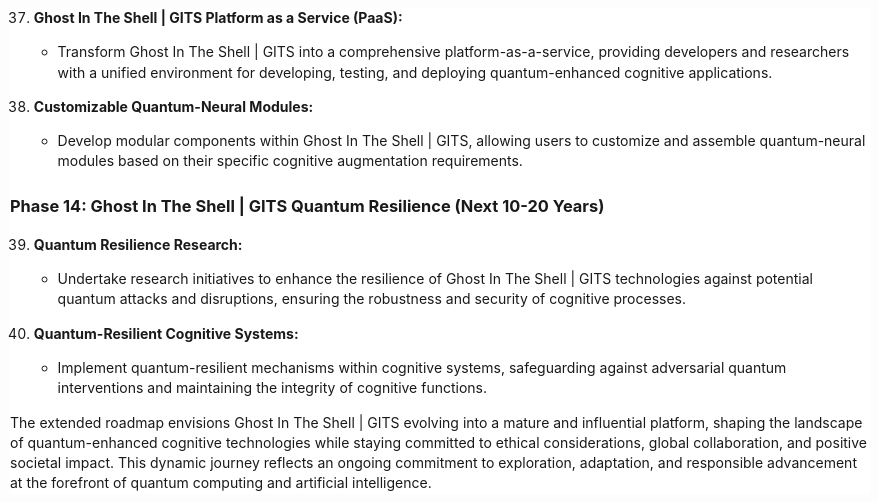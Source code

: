 37. **Ghost In The Shell | GITS Platform as a Service (PaaS):**
    - Transform Ghost In The Shell | GITS into a comprehensive platform-as-a-service, providing developers and researchers with a unified environment for developing, testing, and deploying quantum-enhanced cognitive applications.

38. **Customizable Quantum-Neural Modules:**
    - Develop modular components within Ghost In The Shell | GITS, allowing users to customize and assemble quantum-neural modules based on their specific cognitive augmentation requirements.

### Phase 14: Ghost In The Shell | GITS Quantum Resilience (Next 10-20 Years)

39. **Quantum Resilience Research:**
    - Undertake research initiatives to enhance the resilience of Ghost In The Shell | GITS technologies against potential quantum attacks and disruptions, ensuring the robustness and security of cognitive processes.

40. **Quantum-Resilient Cognitive Systems:**
    - Implement quantum-resilient mechanisms within cognitive systems, safeguarding against adversarial quantum interventions and maintaining the integrity of cognitive functions.

The extended roadmap envisions Ghost In The Shell | GITS evolving into a mature and influential platform, shaping the landscape of quantum-enhanced cognitive technologies while staying committed to ethical considerations, global collaboration, and positive societal impact. This dynamic journey reflects an ongoing commitment to exploration, adaptation, and responsible advancement at the forefront of quantum computing and artificial intelligence.
